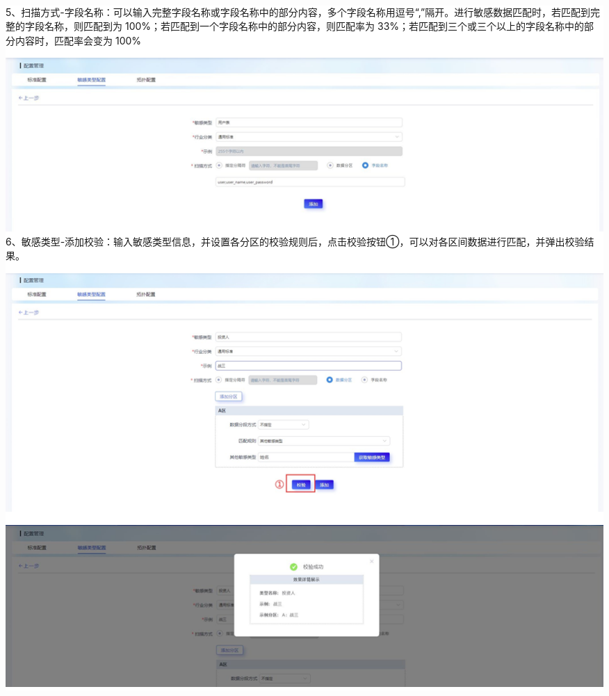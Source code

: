 5、扫描方式-字段名称：可以输入完整字段名称或字段名称中的部分内容，多个字段名称用逗号“,”隔开。进行敏感数据匹配时，若匹配到完整的字段名称，则匹配到为 100%；若匹配到一个字段名称中的部分内容，则匹配率为 33%；若匹配到三个或三个以上的字段名称中的部分内容时，匹配率会变为 100%

![](/data_classification/images/operation/dc/config/sensitivetype/sensitivetype_18.jpg)
6、敏感类型-添加校验：输入敏感类型信息，并设置各分区的校验规则后，点击校验按钮①，可以对各区间数据进行匹配，并弹出校验结果。

![](/data_classification/images/operation/dc/config/sensitivetype/sensitivetype_20.jpg)

 ![](/data_classification/images/operation/dc/config/sensitivetype/sensitivetype_21.jpg)
